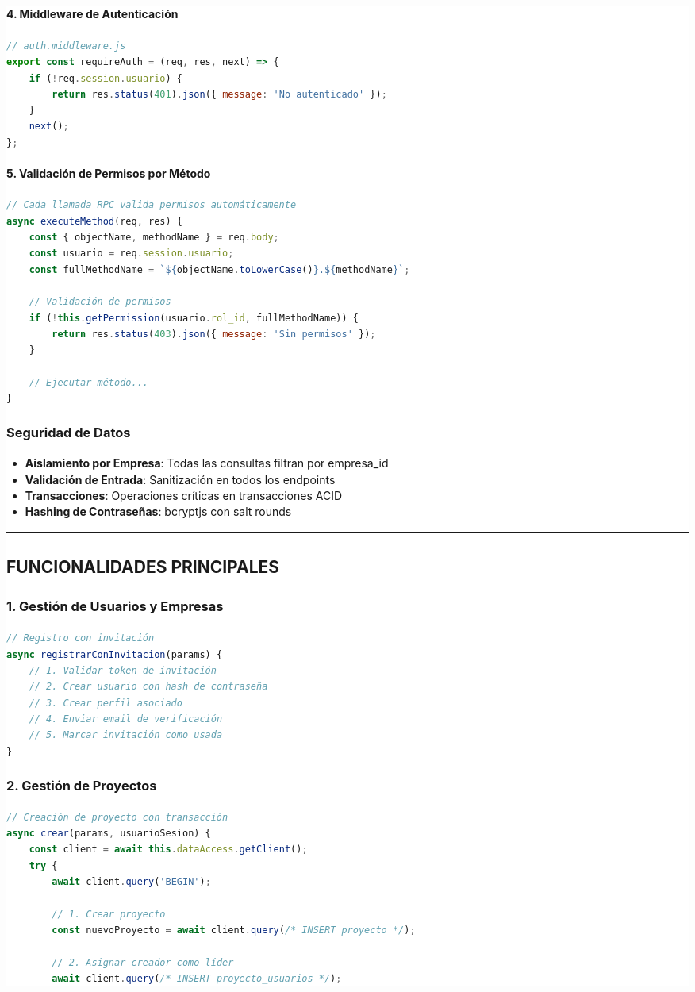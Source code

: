 
#### 4. Middleware de Autenticación
```javascript
// auth.middleware.js
export const requireAuth = (req, res, next) => {
    if (!req.session.usuario) {
        return res.status(401).json({ message: 'No autenticado' });
    }
    next();
};
```

#### 5. Validación de Permisos por Método
```javascript
// Cada llamada RPC valida permisos automáticamente
async executeMethod(req, res) {
    const { objectName, methodName } = req.body;
    const usuario = req.session.usuario;
    const fullMethodName = `${objectName.toLowerCase()}.${methodName}`;
    
    // Validación de permisos
    if (!this.getPermission(usuario.rol_id, fullMethodName)) {
        return res.status(403).json({ message: 'Sin permisos' });
    }
    
    // Ejecutar método...
}
```

### Seguridad de Datos
- **Aislamiento por Empresa**: Todas las consultas filtran por empresa_id
- **Validación de Entrada**: Sanitización en todos los endpoints
- **Transacciones**: Operaciones críticas en transacciones ACID
- **Hashing de Contraseñas**: bcryptjs con salt rounds

---

## FUNCIONALIDADES PRINCIPALES

### 1. Gestión de Usuarios y Empresas
```javascript
// Registro con invitación
async registrarConInvitacion(params) {
    // 1. Validar token de invitación
    // 2. Crear usuario con hash de contraseña
    // 3. Crear perfil asociado
    // 4. Enviar email de verificación
    // 5. Marcar invitación como usada
}
```

### 2. Gestión de Proyectos
```javascript
// Creación de proyecto con transacción
async crear(params, usuarioSesion) {
    const client = await this.dataAccess.getClient();
    try {
        await client.query('BEGIN');
        
        // 1. Crear proyecto
        const nuevoProyecto = await client.query(/* INSERT proyecto */);
        
        // 2. Asignar creador como líder
        await client.query(/* INSERT proyecto_usuarios */);
```